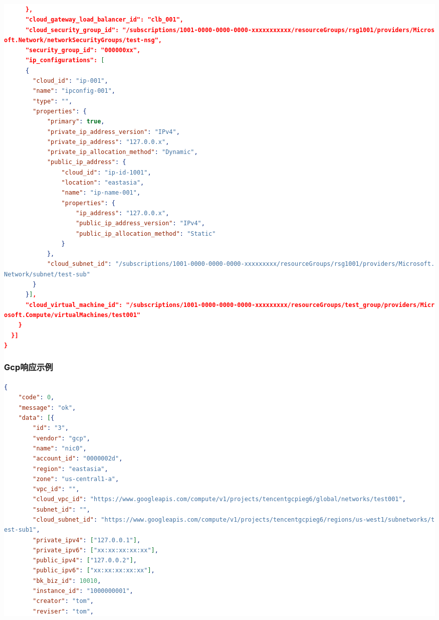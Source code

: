 ```json
      },
      "cloud_gateway_load_balancer_id": "clb_001",
      "cloud_security_group_id": "/subscriptions/1001-0000-0000-0000-xxxxxxxxxxx/resourceGroups/rsg1001/providers/Microsoft.Network/networkSecurityGroups/test-nsg",
      "security_group_id": "000000xx",
      "ip_configurations": [
      {
        "cloud_id": "ip-001",
        "name": "ipconfig-001",
        "type": "",
        "properties": {
            "primary": true,
            "private_ip_address_version": "IPv4",
            "private_ip_address": "127.0.0.x",
            "private_ip_allocation_method": "Dynamic",
            "public_ip_address": {
                "cloud_id": "ip-id-1001",
                "location": "eastasia",
                "name": "ip-name-001",
                "properties": {
                    "ip_address": "127.0.0.x",
                    "public_ip_address_version": "IPv4",
                    "public_ip_allocation_method": "Static"
                }
            },
            "cloud_subnet_id": "/subscriptions/1001-0000-0000-0000-xxxxxxxxx/resourceGroups/rsg1001/providers/Microsoft.Network/subnet/test-sub"
        }
      }],
      "cloud_virtual_machine_id": "/subscriptions/1001-0000-0000-0000-xxxxxxxxx/resourceGroups/test_group/providers/Microsoft.Compute/virtualMachines/test001"
    }
  }]
}
```

### Gcp响应示例

```json
{
    "code": 0,
    "message": "ok",
    "data": [{
        "id": "3",
        "vendor": "gcp",
        "name": "nic0",
        "account_id": "0000002d",
        "region": "eastasia",
        "zone": "us-central1-a",
        "vpc_id": "",
        "cloud_vpc_id": "https://www.googleapis.com/compute/v1/projects/tencentgcpieg6/global/networks/test001",
        "subnet_id": "",
        "cloud_subnet_id": "https://www.googleapis.com/compute/v1/projects/tencentgcpieg6/regions/us-west1/subnetworks/test-sub1",
        "private_ipv4": ["127.0.0.1"],
        "private_ipv6": ["xx:xx:xx:xx:xx"],
        "public_ipv4": ["127.0.0.2"],
        "public_ipv6": ["xx:xx:xx:xx:xx"],
        "bk_biz_id": 10010,
        "instance_id": "1000000001",
        "creator": "tom",
        "reviser": "tom",
```
